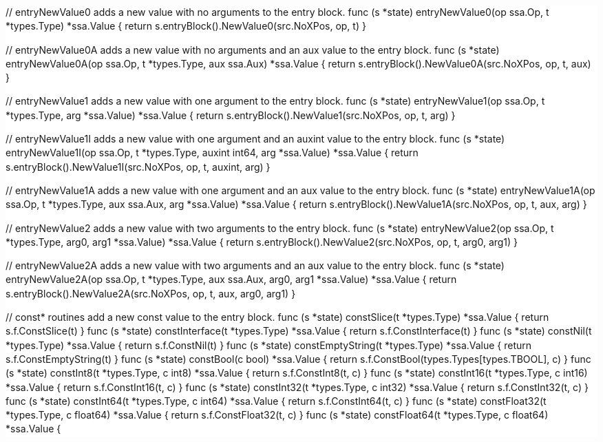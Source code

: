 // entryNewValue0 adds a new value with no arguments to the entry block.
func (s *state) entryNewValue0(op ssa.Op, t *types.Type) *ssa.Value {
	return s.entryBlock().NewValue0(src.NoXPos, op, t)
}

// entryNewValue0A adds a new value with no arguments and an aux value to the entry block.
func (s *state) entryNewValue0A(op ssa.Op, t *types.Type, aux ssa.Aux) *ssa.Value {
	return s.entryBlock().NewValue0A(src.NoXPos, op, t, aux)
}

// entryNewValue1 adds a new value with one argument to the entry block.
func (s *state) entryNewValue1(op ssa.Op, t *types.Type, arg *ssa.Value) *ssa.Value {
	return s.entryBlock().NewValue1(src.NoXPos, op, t, arg)
}

// entryNewValue1I adds a new value with one argument and an auxint value to the entry block.
func (s *state) entryNewValue1I(op ssa.Op, t *types.Type, auxint int64, arg *ssa.Value) *ssa.Value {
	return s.entryBlock().NewValue1I(src.NoXPos, op, t, auxint, arg)
}

// entryNewValue1A adds a new value with one argument and an aux value to the entry block.
func (s *state) entryNewValue1A(op ssa.Op, t *types.Type, aux ssa.Aux, arg *ssa.Value) *ssa.Value {
	return s.entryBlock().NewValue1A(src.NoXPos, op, t, aux, arg)
}

// entryNewValue2 adds a new value with two arguments to the entry block.
func (s *state) entryNewValue2(op ssa.Op, t *types.Type, arg0, arg1 *ssa.Value) *ssa.Value {
	return s.entryBlock().NewValue2(src.NoXPos, op, t, arg0, arg1)
}

// entryNewValue2A adds a new value with two arguments and an aux value to the entry block.
func (s *state) entryNewValue2A(op ssa.Op, t *types.Type, aux ssa.Aux, arg0, arg1 *ssa.Value) *ssa.Value {
	return s.entryBlock().NewValue2A(src.NoXPos, op, t, aux, arg0, arg1)
}

// const* routines add a new const value to the entry block.
func (s *state) constSlice(t *types.Type) *ssa.Value {
	return s.f.ConstSlice(t)
}
func (s *state) constInterface(t *types.Type) *ssa.Value {
	return s.f.ConstInterface(t)
}
func (s *state) constNil(t *types.Type) *ssa.Value { return s.f.ConstNil(t) }
func (s *state) constEmptyString(t *types.Type) *ssa.Value {
	return s.f.ConstEmptyString(t)
}
func (s *state) constBool(c bool) *ssa.Value {
	return s.f.ConstBool(types.Types[types.TBOOL], c)
}
func (s *state) constInt8(t *types.Type, c int8) *ssa.Value {
	return s.f.ConstInt8(t, c)
}
func (s *state) constInt16(t *types.Type, c int16) *ssa.Value {
	return s.f.ConstInt16(t, c)
}
func (s *state) constInt32(t *types.Type, c int32) *ssa.Value {
	return s.f.ConstInt32(t, c)
}
func (s *state) constInt64(t *types.Type, c int64) *ssa.Value {
	return s.f.ConstInt64(t, c)
}
func (s *state) constFloat32(t *types.Type, c float64) *ssa.Value {
	return s.f.ConstFloat32(t, c)
}
func (s *state) constFloat64(t *types.Type, c float64) *ssa.Value {